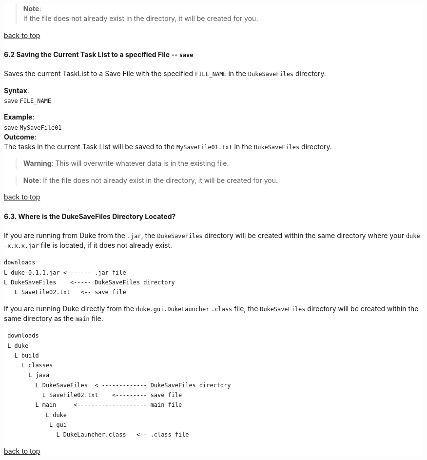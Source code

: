 >**Note**: \
>If the file does not already exist in the directory, it will be created for you.

[back to top](README.md#list-of-all-commands)


#### 6.2 Saving the Current Task List to a specified File -- `save`
Saves the current TaskList to a Save File with the specified `FILE_NAME` in the `DukeSaveFiles` directory.

**Syntax**: \
`save` `FILE_NAME`


**Example**: \
`save` `MySaveFile01` \
**Outcome**: \
The tasks in the current Task List will be saved to the `MySaveFile01.txt` in the `DukeSaveFiles` directory.

>**Warning**: 
>This will overwrite whatever data is in the existing file.

>**Note**:
>If the file does not already exist in the directory, it will be created for you.

[back to top](README.md#list-of-all-commands)


#### 6.3. Where is the DukeSaveFiles Directory Located?
If you are running from Duke from the `.jar`, the `DukeSaveFiles` directory will be created within the same directory where your `duke-x.x.x.jar` file is located, if it does not already exist.
```
downloads
L duke-0.1.1.jar <------- .jar file
L DukeSaveFiles    <----- DukeSaveFiles directory
   L SaveFile02.txt   <-- save file
```

If you are running Duke directly from the `duke.gui.DukeLauncher` `.class` file, the `DukeSaveFiles` directory will be created within the same directory as the `main` file. 
```
 downloads
 L duke
   L build
     L classes
       L java
         L DukeSaveFiles  < ------------- DukeSaveFiles directory
           L SaveFile02.txt    <--------- save file
         L main     <-------------------- main file
            L duke
             L gui
               L DukeLauncher.class   <-- .class file
```

[back to top](README.md#list-of-all-commands)
